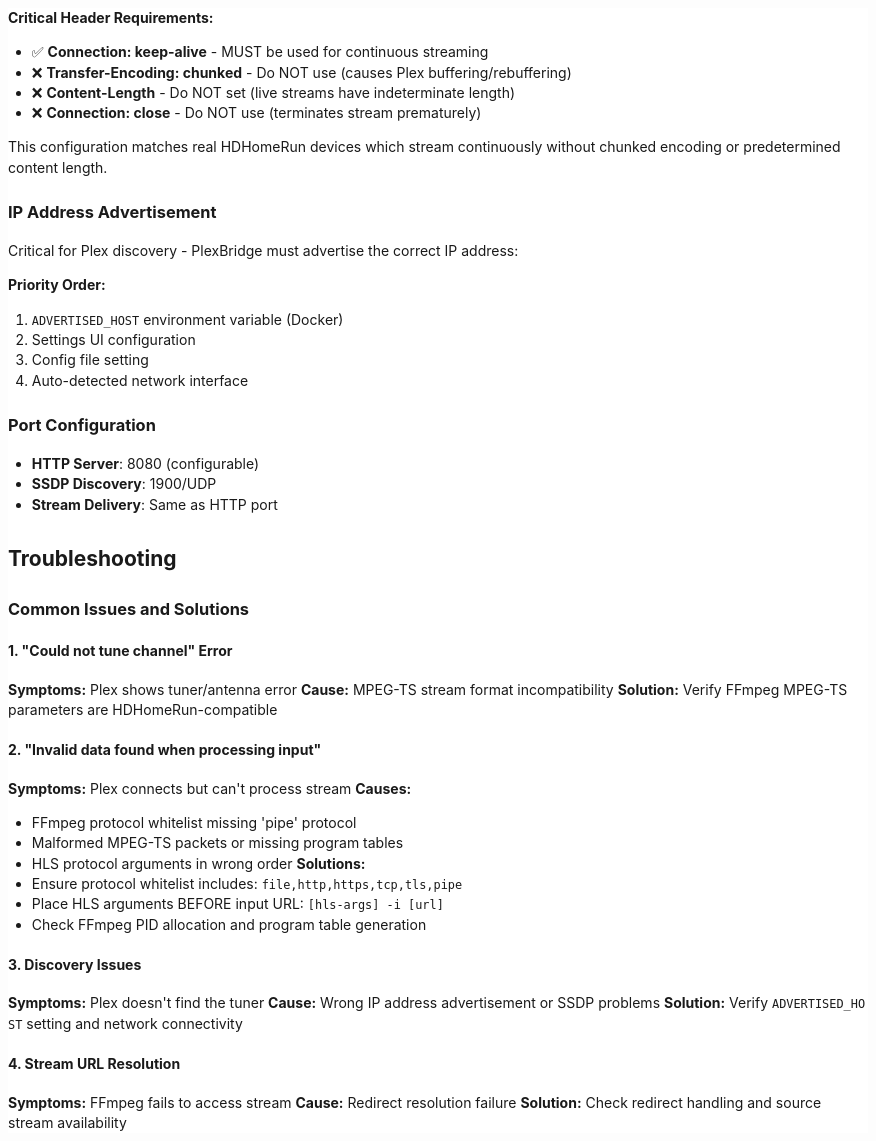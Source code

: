 **Critical Header Requirements:**
- ✅ **Connection: keep-alive** - MUST be used for continuous streaming
- ❌ **Transfer-Encoding: chunked** - Do NOT use (causes Plex buffering/rebuffering)
- ❌ **Content-Length** - Do NOT set (live streams have indeterminate length)
- ❌ **Connection: close** - Do NOT use (terminates stream prematurely)

This configuration matches real HDHomeRun devices which stream continuously without chunked encoding or predetermined content length.

### IP Address Advertisement

Critical for Plex discovery - PlexBridge must advertise the correct IP address:

**Priority Order:**
1. `ADVERTISED_HOST` environment variable (Docker)
2. Settings UI configuration
3. Config file setting
4. Auto-detected network interface

### Port Configuration

- **HTTP Server**: 8080 (configurable)
- **SSDP Discovery**: 1900/UDP
- **Stream Delivery**: Same as HTTP port

## Troubleshooting

### Common Issues and Solutions

#### 1. "Could not tune channel" Error
**Symptoms:** Plex shows tuner/antenna error
**Cause:** MPEG-TS stream format incompatibility
**Solution:** Verify FFmpeg MPEG-TS parameters are HDHomeRun-compatible

#### 2. "Invalid data found when processing input"
**Symptoms:** Plex connects but can't process stream
**Causes:** 
- FFmpeg protocol whitelist missing 'pipe' protocol
- Malformed MPEG-TS packets or missing program tables
- HLS protocol arguments in wrong order
**Solutions:** 
- Ensure protocol whitelist includes: `file,http,https,tcp,tls,pipe`
- Place HLS arguments BEFORE input URL: `[hls-args] -i [url]`
- Check FFmpeg PID allocation and program table generation

#### 3. Discovery Issues
**Symptoms:** Plex doesn't find the tuner
**Cause:** Wrong IP address advertisement or SSDP problems
**Solution:** Verify `ADVERTISED_HOST` setting and network connectivity

#### 4. Stream URL Resolution
**Symptoms:** FFmpeg fails to access stream
**Cause:** Redirect resolution failure
**Solution:** Check redirect handling and source stream availability
